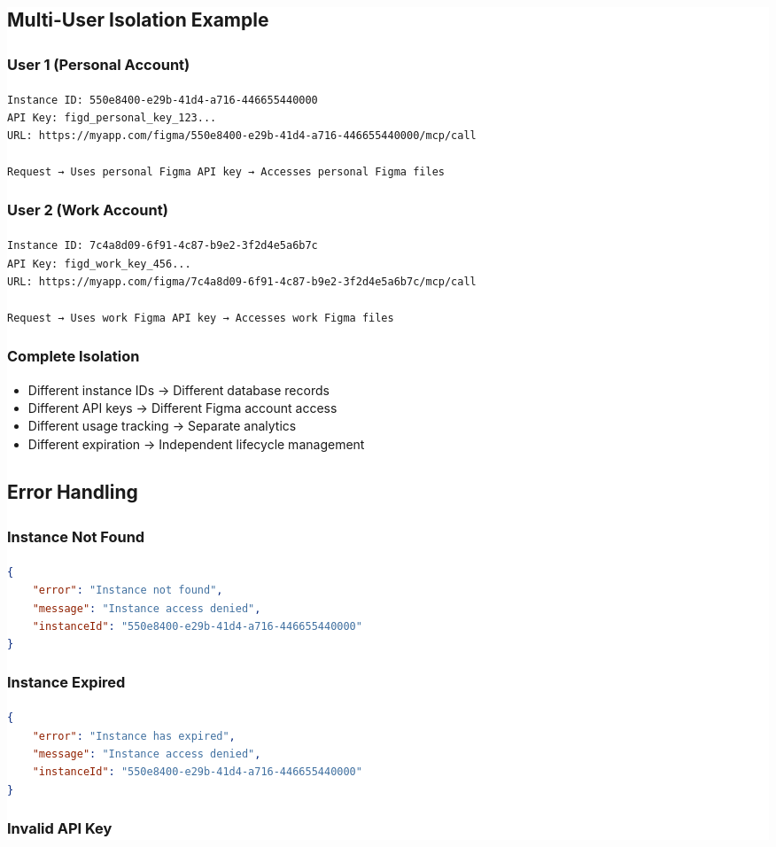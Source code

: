 ## Multi-User Isolation Example

### User 1 (Personal Account)

```
Instance ID: 550e8400-e29b-41d4-a716-446655440000
API Key: figd_personal_key_123...
URL: https://myapp.com/figma/550e8400-e29b-41d4-a716-446655440000/mcp/call

Request → Uses personal Figma API key → Accesses personal Figma files
```

### User 2 (Work Account)

```
Instance ID: 7c4a8d09-6f91-4c87-b9e2-3f2d4e5a6b7c
API Key: figd_work_key_456...
URL: https://myapp.com/figma/7c4a8d09-6f91-4c87-b9e2-3f2d4e5a6b7c/mcp/call

Request → Uses work Figma API key → Accesses work Figma files
```

### Complete Isolation

-   Different instance IDs → Different database records
-   Different API keys → Different Figma account access
-   Different usage tracking → Separate analytics
-   Different expiration → Independent lifecycle management

## Error Handling

### Instance Not Found

```json
{
	"error": "Instance not found",
	"message": "Instance access denied",
	"instanceId": "550e8400-e29b-41d4-a716-446655440000"
}
```

### Instance Expired

```json
{
	"error": "Instance has expired",
	"message": "Instance access denied",
	"instanceId": "550e8400-e29b-41d4-a716-446655440000"
}
```

### Invalid API Key
